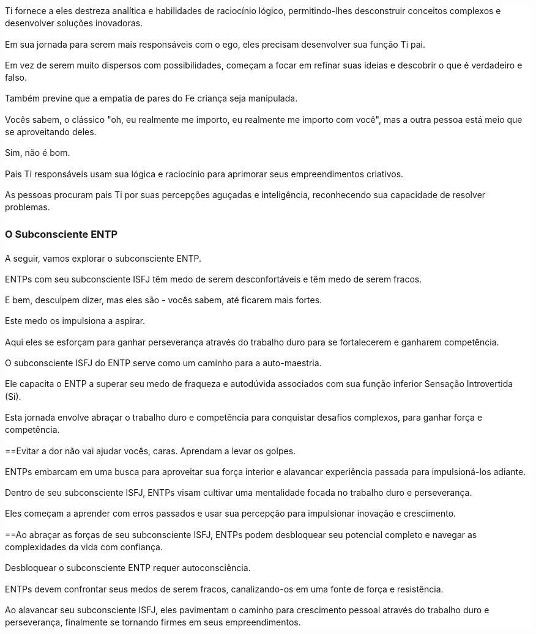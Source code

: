 Ti fornece a eles destreza analítica e habilidades de raciocínio lógico, permitindo-lhes desconstruir conceitos complexos e desenvolver soluções inovadoras.

Em sua jornada para serem mais responsáveis com o ego, eles precisam desenvolver sua função Ti pai. 

Em vez de serem muito dispersos com possibilidades, começam a focar em refinar suas ideias e descobrir o que é verdadeiro e falso. 

Também previne que a empatia de pares do Fe criança seja manipulada.

Vocês sabem, o clássico "oh, eu realmente me importo, eu realmente me importo com você", mas a outra pessoa está meio que se aproveitando deles. 

Sim, não é bom.

Pais Ti responsáveis usam sua lógica e raciocínio para aprimorar seus empreendimentos criativos.

As pessoas procuram pais Ti por suas percepções aguçadas e inteligência, reconhecendo sua capacidade de resolver problemas.

### O Subconsciente ENTP

A seguir, vamos explorar o subconsciente ENTP. 

ENTPs com seu subconsciente ISFJ têm medo de serem desconfortáveis e têm medo de serem fracos. 

E bem, desculpem dizer, mas eles são - vocês sabem, até ficarem mais fortes.

Este medo os impulsiona a aspirar. 

Aqui eles se esforçam para ganhar perseverança através do trabalho duro para se fortalecerem e ganharem competência.

O subconsciente ISFJ do ENTP serve como um caminho para a auto-maestria. 

Ele capacita o ENTP a superar seu medo de fraqueza e autodúvida associados com sua função inferior Sensação Introvertida (Si).

Esta jornada envolve abraçar o trabalho duro e competência para conquistar desafios complexos, para ganhar força e competência. 

==Evitar a dor não vai ajudar vocês, caras. Aprendam a levar os golpes.

ENTPs embarcam em uma busca para aproveitar sua força interior e alavancar experiência passada para impulsioná-los adiante. 

Dentro de seu subconsciente ISFJ, ENTPs visam cultivar uma mentalidade focada no trabalho duro e perseverança.

Eles começam a aprender com erros passados e usar sua percepção para impulsionar inovação e crescimento. 

==Ao abraçar as forças de seu subconsciente ISFJ, ENTPs podem desbloquear seu potencial completo e navegar as complexidades da vida com confiança.

Desbloquear o subconsciente ENTP requer autoconsciência. 

ENTPs devem confrontar seus medos de serem fracos, canalizando-os em uma fonte de força e resistência. 

Ao alavancar seu subconsciente ISFJ, eles pavimentam o caminho para crescimento pessoal através do trabalho duro e perseverança, finalmente se tornando firmes em seus empreendimentos.
